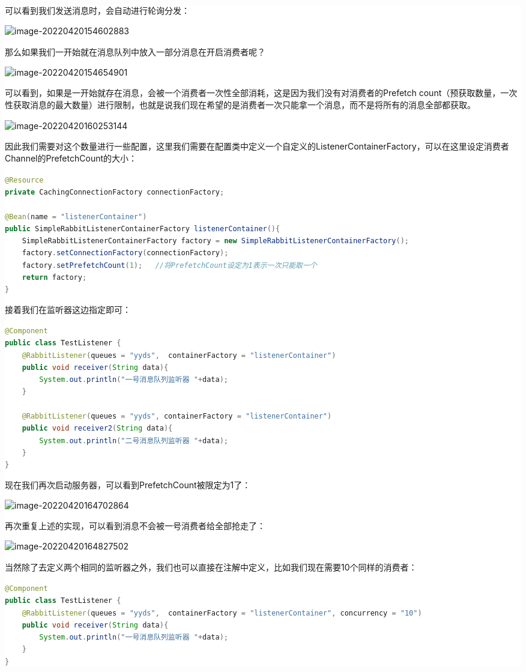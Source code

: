 可以看到我们发送消息时，会自动进行轮询分发：

![image-20220420154602883](https://s2.loli.net/2023/03/08/YgibmNxD9qtHajQ.jpg)

那么如果我们一开始就在消息队列中放入一部分消息在开启消费者呢？

![image-20220420154654901](https://s2.loli.net/2023/03/08/Rv6YkDSTPl83Hmo.jpg)

可以看到，如果是一开始就存在消息，会被一个消费者一次性全部消耗，这是因为我们没有对消费者的Prefetch count（预获取数量，一次性获取消息的最大数量）进行限制，也就是说我们现在希望的是消费者一次只能拿一个消息，而不是将所有的消息全部都获取。

![image-20220420160253144](https://s2.loli.net/2023/03/08/UNEniupt5cRHz93.jpg)

因此我们需要对这个数量进行一些配置，这里我们需要在配置类中定义一个自定义的ListenerContainerFactory，可以在这里设定消费者Channel的PrefetchCount的大小：

```java
@Resource
private CachingConnectionFactory connectionFactory;

@Bean(name = "listenerContainer")
public SimpleRabbitListenerContainerFactory listenerContainer(){
    SimpleRabbitListenerContainerFactory factory = new SimpleRabbitListenerContainerFactory();
    factory.setConnectionFactory(connectionFactory);
    factory.setPrefetchCount(1);   //将PrefetchCount设定为1表示一次只能取一个
    return factory;
}
```

接着我们在监听器这边指定即可：

```java
@Component
public class TestListener {
    @RabbitListener(queues = "yyds",  containerFactory = "listenerContainer")
    public void receiver(String data){
        System.out.println("一号消息队列监听器 "+data);
    }

    @RabbitListener(queues = "yyds", containerFactory = "listenerContainer")
    public void receiver2(String data){
        System.out.println("二号消息队列监听器 "+data);
    }
}
```

现在我们再次启动服务器，可以看到PrefetchCount被限定为1了：

![image-20220420164702864](https://s2.loli.net/2023/03/08/KgWzOUu8ry2V9Ej.jpg)

再次重复上述的实现，可以看到消息不会被一号消费者给全部抢走了：

![image-20220420164827502](https://s2.loli.net/2023/03/08/vmAfh68GpuQXdUk.jpg)

当然除了去定义两个相同的监听器之外，我们也可以直接在注解中定义，比如我们现在需要10个同样的消费者：

```java
@Component
public class TestListener {
    @RabbitListener(queues = "yyds",  containerFactory = "listenerContainer", concurrency = "10")
    public void receiver(String data){
        System.out.println("一号消息队列监听器 "+data);
    }
}
```
